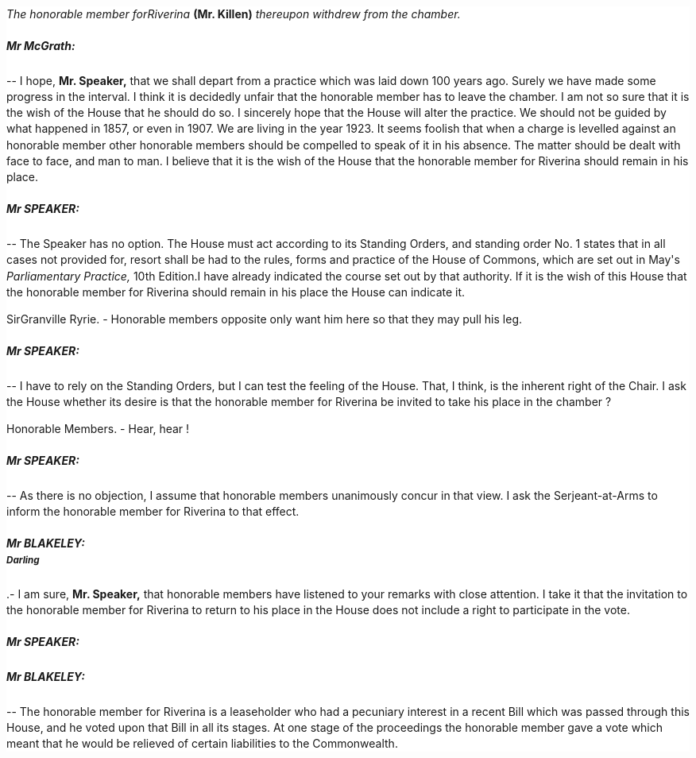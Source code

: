 
 *The honorable member forRiverina* 
 **(Mr. Killen)** 
 *thereupon withdrew from the chamber.* 


##### Mr McGrath:

-- I hope,  **Mr. Speaker,**  that we shall depart from a practice which was laid down 100 years ago. Surely we have made some progress in the interval. I think it is decidedly unfair that the honorable member has to leave the chamber. I am not so sure that it is the wish of the House that he should do so. I sincerely hope that the House will alter the practice. We should not be guided by what happened in 1857, or even in 1907. We are living in the year 1923. It seems foolish that when a charge is levelled against an honorable member other honorable members should be compelled to speak of it in his absence. The matter should be dealt with face to face, and man to man. I believe that it is the wish of the House that the honorable member for Riverina should remain in his place. 

##### Mr SPEAKER:

-- The  Speaker  has no option. The House must act according to its Standing Orders, and standing order No. 1 states that in all cases not provided for, resort shall be had to the rules, forms and practice of the House of Commons, which are set out in May's  *Parliamentary Practice,*  10th Edition.I have already indicated the course set out by that authority. If it is the wish of this House that the honorable member for Riverina should remain in his place the House can indicate it. 

SirGranville Ryrie. - Honorable members opposite only want him here so that they may pull his leg. 

##### Mr SPEAKER:

-- I have to rely on the Standing Orders, but I can test the feeling of the House. That, I think, is the inherent right of the Chair. I ask the House whether its desire is that the honorable member for Riverina be invited to take his place in the chamber ? 

Honorable Members. - Hear, hear ! 

##### Mr SPEAKER:

-- As there is no objection, I assume that honorable members unanimously concur in that view. I ask the Serjeant-at-Arms to inform the honorable member for Riverina to that effect. 

##### Mr BLAKELEY:<br><small class="text-muted">Darling</small>

.- I am sure,  **Mr. Speaker,**  that honorable members have listened to your remarks with close attention. I take it that the invitation to the honorable member for Riverina to return to his place in the House does not include a right to participate in the vote. 

##### Mr SPEAKER:



##### Mr BLAKELEY:

-- The honorable member for Riverina is a leaseholder who had a pecuniary interest in a recent Bill which was passed through this House, and he voted upon that Bill in all its stages. At one stage of the proceedings the honorable member gave a vote which meant that he would be relieved of certain liabilities to the Commonwealth. 
